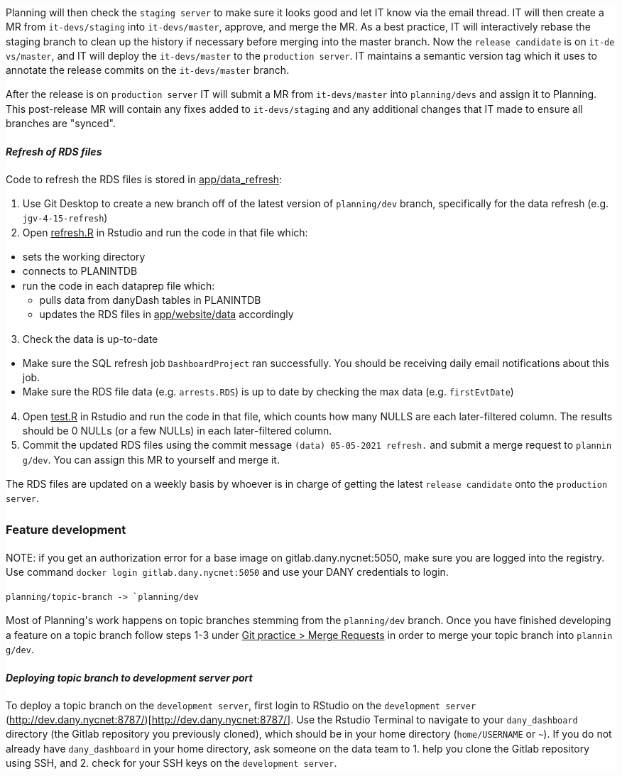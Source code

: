 Planning will then check the `staging server` to make sure it looks good and let IT know via the email thread. IT will then create a MR from `it-devs/staging` into `it-devs/master`, approve, and merge the MR. As a best practice, IT will interactively rebase the staging branch to clean up the history if necessary before merging into the master branch. Now the `release candidate` is on `it-devs/master`, and IT will deploy the `it-devs/master` to the `production server`. IT maintains a semantic version tag which it uses to annotate the release commits on the `it-devs/master` branch.

After the release is on `production server` IT will submit a MR from `it-devs/master` into `planning/devs` and assign it to Planning. This post-release MR will contain any fixes added to `it-devs/staging` and any additional changes that IT made to ensure all branches are "synced".

#### *Refresh of RDS files*
Code to refresh the RDS files is stored in [app/data_refresh](app/data_refresh/):
1.	Use Git Desktop to create a new branch off of the latest version of `planning/dev` branch, specifically for the data refresh (e.g. `jgv-4-15-refresh`)
2.	Open [refresh.R](app/data_refresh/refresh.R) in Rstudio and run the code in that file which:
  * sets the working directory
  * connects to PLANINTDB
  * run the code in each dataprep file which:
    * pulls data from danyDash tables in PLANINTDB
    * updates the RDS files in [app/website/data](app/website/data/) accordingly
3. Check the data is up-to-date
  * Make sure the SQL refresh job `DashboardProject` ran successfully. You should be receiving daily email notifications about this job.
  * Make sure the RDS file data (e.g. `arrests.RDS`) is up to date by checking the max data (e.g. `firstEvtDate`)
4. Open [test.R](app/data_refresh/test.R) in Rstudio and run the code in that file, which counts how many NULLS are each later-filtered column. The results should be 0 NULLs (or a few NULLs) in each later-filtered column.
5. Commit the updated RDS files using the commit message `(data) 05-05-2021 refresh.` and submit a merge request to `planning/dev`. You can assign this MR to yourself and merge it.


The RDS files are updated on a weekly basis by whoever is in charge of getting the latest `release candidate` onto the `production server`.


### **Feature development**

NOTE: if you get an authorization error for a base image on gitlab.dany.nycnet:5050, make sure you are logged into the registry. Use command `docker login gitlab.dany.nycnet:5050` and use your DANY credentials to login.
```
planning/topic-branch -> `planning/dev
```

Most of Planning's work happens on topic branches stemming from the `planning/dev` branch. Once you have finished developing a feature on a topic branch follow steps 1-3 under [Git practice > Merge Requests](#merge-requests-(MRs)) in order to merge your topic branch into `planning/dev`.

#### ***Deploying topic branch to development server port***

To deploy a topic branch on the `development server`, first login to RStudio on the `development server` (http://dev.dany.nycnet:8787/)[http://dev.dany.nycnet:8787/]. Use the Rstudio Terminal to navigate to your `dany_dashboard` directory (the Gitlab repository you previously cloned), which should be in your home directory (`home/USERNAME` or `~`). If you do not already have `dany_dashboard` in your home directory, ask someone on the data team to 1. help you clone the Gitlab repository using SSH, and 2. check for your SSH keys on the `development server`.
